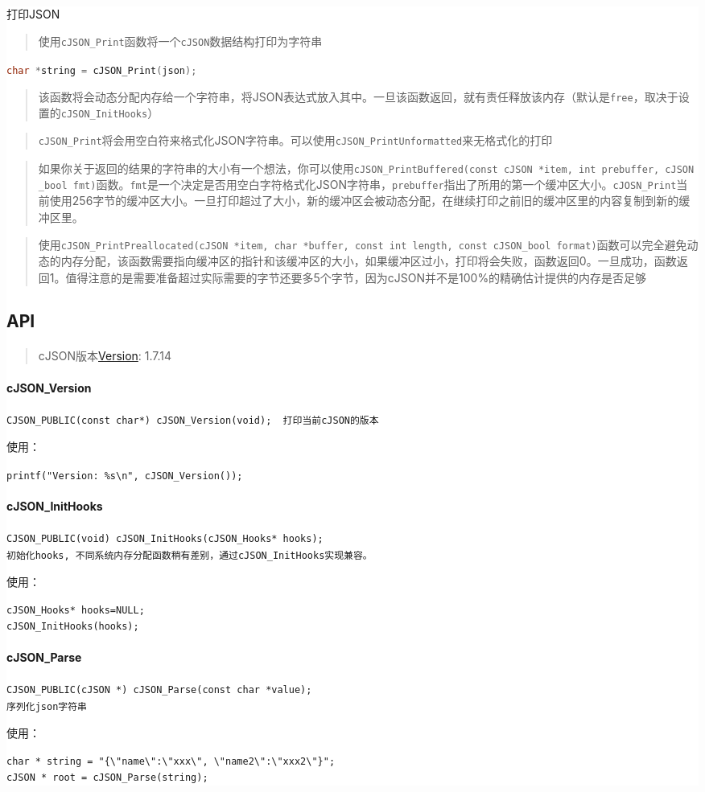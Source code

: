 打印JSON

> 使用`cJSON_Print`函数将一个`cJSON`数据结构打印为字符串

```c
char *string = cJSON_Print(json);
```

> 该函数将会动态分配内存给一个字符串，将JSON表达式放入其中。一旦该函数返回，就有责任释放该内存（默认是`free`，取决于设置的`cJSON_InitHooks`）

> `cJSON_Print`将会用空白符来格式化JSON字符串。可以使用`cJSON_PrintUnformatted`来无格式化的打印

> 如果你关于返回的结果的字符串的大小有一个想法，你可以使用`cJSON_PrintBuffered(const cJSON *item, int prebuffer, cJSON_bool fmt)`函数。`fmt`是一个决定是否用空白字符格式化JSON字符串，`prebuffer`指出了所用的第一个缓冲区大小。`cJOSN_Print`当前使用256字节的缓冲区大小。一旦打印超过了大小，新的缓冲区会被动态分配，在继续打印之前旧的缓冲区里的内容复制到新的缓冲区里。

> 使用`cJSON_PrintPreallocated(cJSON *item, char *buffer, const int length, const cJSON_bool format)`函数可以完全避免动态的内存分配，该函数需要指向缓冲区的指针和该缓冲区的大小，如果缓冲区过小，打印将会失败，函数返回0。一旦成功，函数返回1。值得注意的是需要准备超过实际需要的字节还要多5个字节，因为cJSON并不是100%的精确估计提供的内存是否足够

## API

> cJSON版本[Version](https://so.csdn.net/so/search?q=Version): 1.7.14

#### cJSON\_Version

```
CJSON_PUBLIC(const char*) cJSON_Version(void);  打印当前cJSON的版本 
```

使用：

```
printf("Version: %s\n", cJSON_Version());
```

#### cJSON\_InitHooks

```
CJSON_PUBLIC(void) cJSON_InitHooks(cJSON_Hooks* hooks);
初始化hooks, 不同系统内存分配函数稍有差别，通过cJSON_InitHooks实现兼容。
```

使用：

```
cJSON_Hooks* hooks=NULL;
cJSON_InitHooks(hooks);
```

#### cJSON\_Parse

```
CJSON_PUBLIC(cJSON *) cJSON_Parse(const char *value);  
序列化json字符串
```

使用：

```
char * string = "{\"name\":\"xxx\", \"name2\":\"xxx2\"}";
cJSON * root = cJSON_Parse(string);
```

